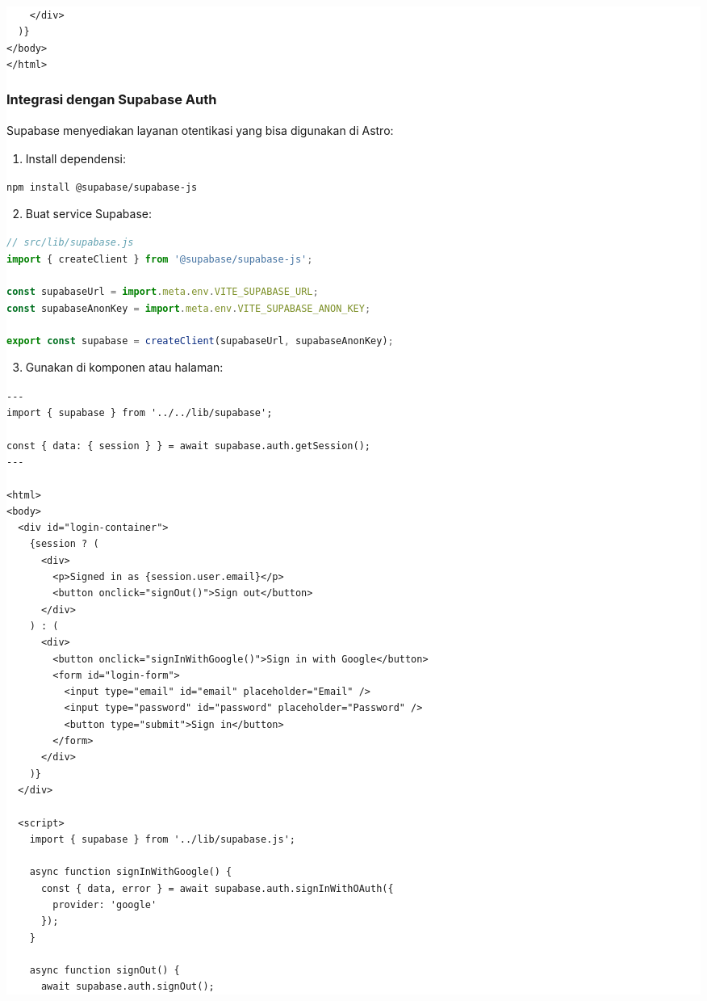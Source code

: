 ```astro
    </div>
  )}
</body>
</html>
```

### Integrasi dengan Supabase Auth

Supabase menyediakan layanan otentikasi yang bisa digunakan di Astro:

1. Install dependensi:
```bash
npm install @supabase/supabase-js
```

2. Buat service Supabase:
```javascript
// src/lib/supabase.js
import { createClient } from '@supabase/supabase-js';

const supabaseUrl = import.meta.env.VITE_SUPABASE_URL;
const supabaseAnonKey = import.meta.env.VITE_SUPABASE_ANON_KEY;

export const supabase = createClient(supabaseUrl, supabaseAnonKey);
```

3. Gunakan di komponen atau halaman:
```astro
---
import { supabase } from '../../lib/supabase';

const { data: { session } } = await supabase.auth.getSession();
---

<html>
<body>
  <div id="login-container">
    {session ? (
      <div>
        <p>Signed in as {session.user.email}</p>
        <button onclick="signOut()">Sign out</button>
      </div>
    ) : (
      <div>
        <button onclick="signInWithGoogle()">Sign in with Google</button>
        <form id="login-form">
          <input type="email" id="email" placeholder="Email" />
          <input type="password" id="password" placeholder="Password" />
          <button type="submit">Sign in</button>
        </form>
      </div>
    )}
  </div>
  
  <script>
    import { supabase } from '../lib/supabase.js';
    
    async function signInWithGoogle() {
      const { data, error } = await supabase.auth.signInWithOAuth({
        provider: 'google'
      });
    }
    
    async function signOut() {
      await supabase.auth.signOut();
```